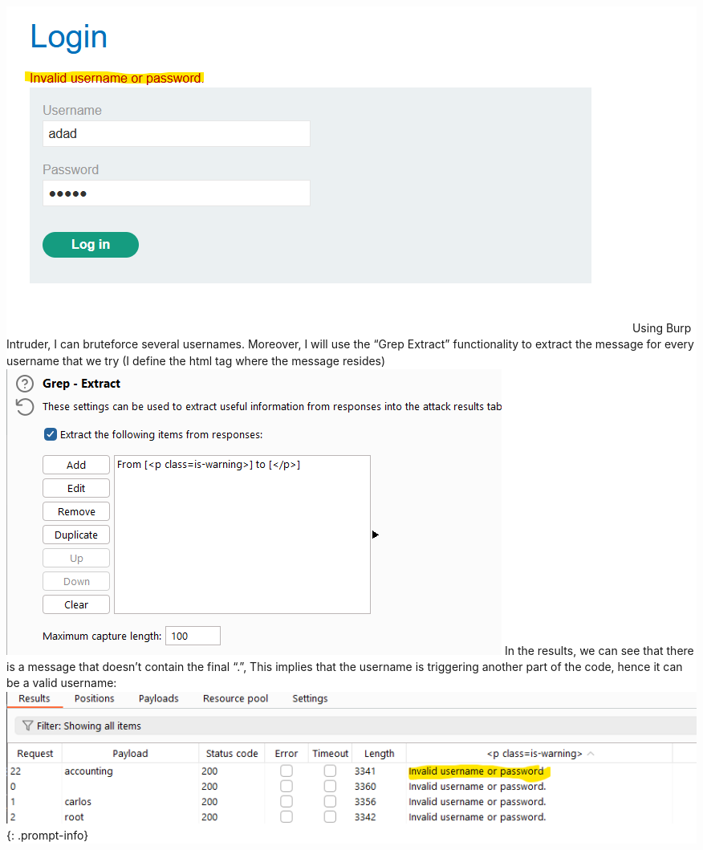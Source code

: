 ![Untitled](/img/posts/AuthenticationVuln/Untitled%201.png)
Using Burp Intruder, I can bruteforce several usernames. Moreover, I will use the “Grep Extract” functionality to extract the message for every username that we try (I define the html tag where the message resides)
![Untitled](/img/posts/AuthenticationVuln/Untitled%202.png)
In the results, we can see that there is a message that doesn’t contain the final “.”, This implies that the username is triggering another part of the code, hence it can be a valid username: 
![Untitled](/img/posts/AuthenticationVuln/Untitled%203.png)
{: .prompt-info}
